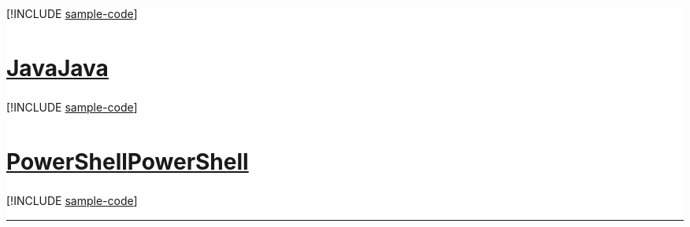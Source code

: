 [!INCLUDE [sample-code](includes/snippets/typescript/create-requests-queryparams.md)]

# <a name="java"></a>[<span data-ttu-id="a1912-185">Java</span><span class="sxs-lookup"><span data-stu-id="a1912-185">Java</span></span>](#tab/java)

[!INCLUDE [sample-code](includes/snippets/java/create-requests-queryparams.md)]

# <a name="powershell"></a>[<span data-ttu-id="a1912-186">PowerShell</span><span class="sxs-lookup"><span data-stu-id="a1912-186">PowerShell</span></span>](#tab/PowerShell)

[!INCLUDE [sample-code](includes/snippets/powershell/create-requests-queryparams.md)]

---
